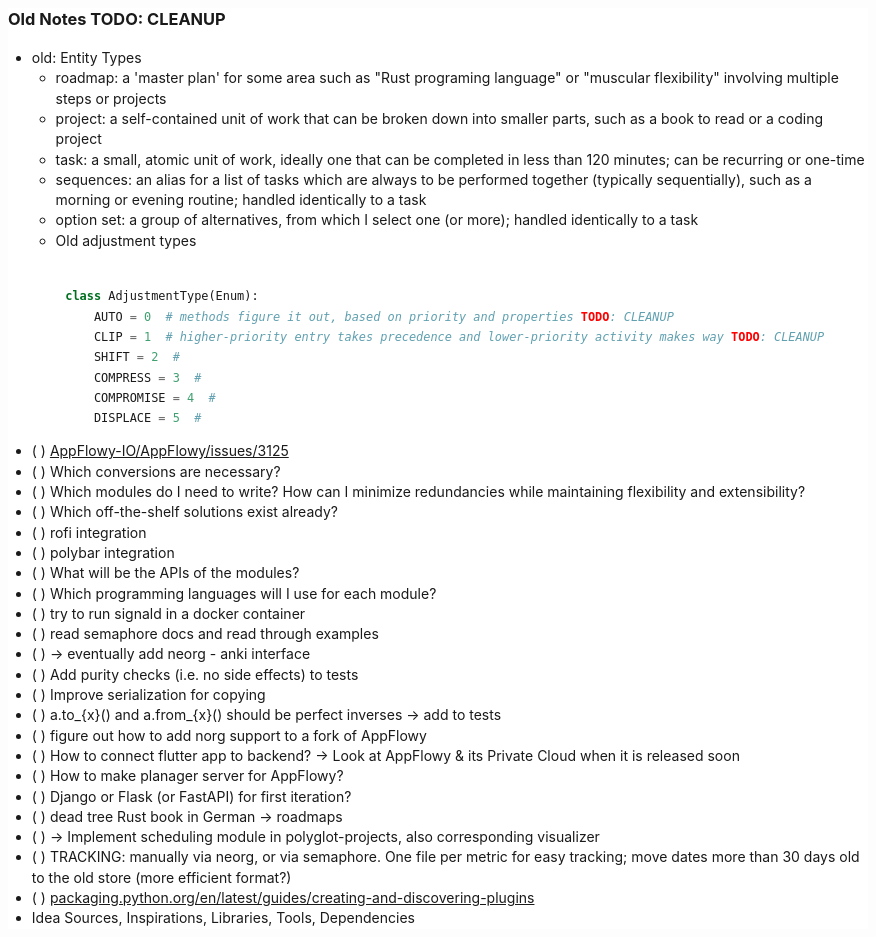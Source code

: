### Old Notes TODO: CLEANUP

* old: Entity Types
  * roadmap: a 'master plan' for some area such as "Rust programing language" or "muscular flexibility" involving multiple steps or projects
  * project: a self-contained unit of work that can be broken down into smaller parts, such as a book to read or a coding project
  * task: a small, atomic unit of work, ideally one that can be completed in less than 120 minutes; can be recurring or one-time
  * sequences: an alias for a list of tasks which are always to be performed together (typically sequentially), such as a morning or evening routine; handled identically to a task
  * option set: a group of alternatives, from which I select one (or more); handled identically to a task
  * Old adjustment types

```python

        class AdjustmentType(Enum):
            AUTO = 0  # methods figure it out, based on priority and properties TODO: CLEANUP
            CLIP = 1  # higher-priority entry takes precedence and lower-priority activity makes way TODO: CLEANUP
            SHIFT = 2  #
            COMPRESS = 3  #
            COMPROMISE = 4  #
            DISPLACE = 5  #
```

* ( ) [AppFlowy-IO/AppFlowy/issues/3125](https://github.com/AppFlowy-IO/AppFlowy/issues/3125)
* ( ) Which conversions are necessary?
* ( ) Which modules do I need to write? How can I minimize redundancies while maintaining flexibility and extensibility?
* ( ) Which off-the-shelf solutions exist already?
* ( ) rofi integration
* ( ) polybar integration
* ( ) What will be the APIs of the modules?
* ( ) Which programming languages will I use for each module?
* ( ) try to run signald in a docker container
* ( ) read semaphore docs and read through examples
* ( ) → eventually add neorg - anki interface
* ( ) Add purity checks (i.e. no side effects) to tests
* ( ) Improve serialization for copying
* ( ) a.to_{x}() and a.from_{x}() should be perfect inverses → add to tests
* ( ) figure out how to add norg support to a fork of AppFlowy
* ( ) How to connect flutter app to backend? → Look at AppFlowy & its Private Cloud when it is released soon
* ( ) How to make planager server for AppFlowy?
* ( ) Django or Flask (or FastAPI) for first iteration?
* ( ) dead tree Rust book in German → roadmaps
* ( ) → Implement scheduling module in polyglot-projects, also corresponding visualizer
* ( ) TRACKING: manually via neorg, or via semaphore. One file per metric for easy tracking; move dates more than 30 days old to the old store (more efficient format?)
* ( ) [packaging.python.org/en/latest/guides/creating-and-discovering-plugins](https://packaging.python.org/en/latest/guides/creating-and-discovering-plugins/)
* Idea Sources, Inspirations, Libraries, Tools, Dependencies
